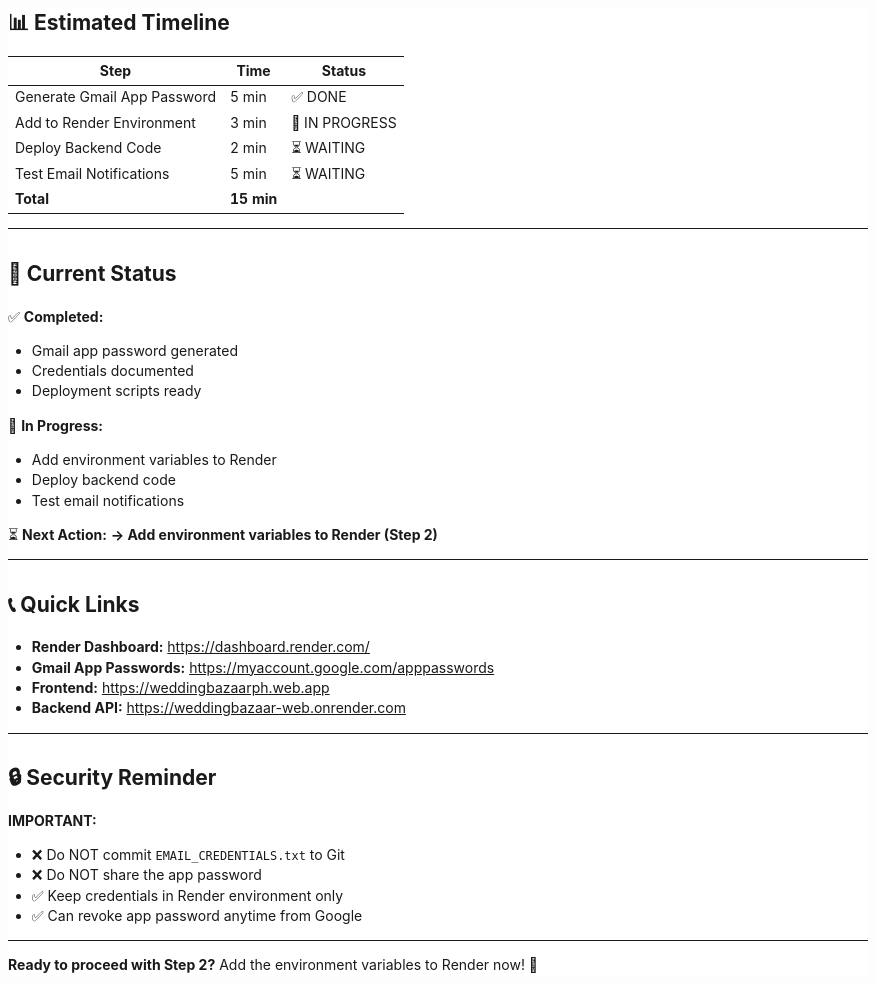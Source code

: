 
## 📊 Estimated Timeline

| Step | Time | Status |
|------|------|--------|
| Generate Gmail App Password | 5 min | ✅ DONE |
| Add to Render Environment | 3 min | 🚧 IN PROGRESS |
| Deploy Backend Code | 2 min | ⏳ WAITING |
| Test Email Notifications | 5 min | ⏳ WAITING |
| **Total** | **15 min** | |

---

## 🎯 Current Status

✅ **Completed:**
- Gmail app password generated
- Credentials documented
- Deployment scripts ready

🚧 **In Progress:**
- Add environment variables to Render
- Deploy backend code
- Test email notifications

⏳ **Next Action:**
**→ Add environment variables to Render (Step 2)**

---

## 📞 Quick Links

- **Render Dashboard:** https://dashboard.render.com/
- **Gmail App Passwords:** https://myaccount.google.com/apppasswords
- **Frontend:** https://weddingbazaarph.web.app
- **Backend API:** https://weddingbazaar-web.onrender.com

---

## 🔒 Security Reminder

**IMPORTANT:**
- ❌ Do NOT commit `EMAIL_CREDENTIALS.txt` to Git
- ❌ Do NOT share the app password
- ✅ Keep credentials in Render environment only
- ✅ Can revoke app password anytime from Google

---

**Ready to proceed with Step 2?**
Add the environment variables to Render now! 🚀
